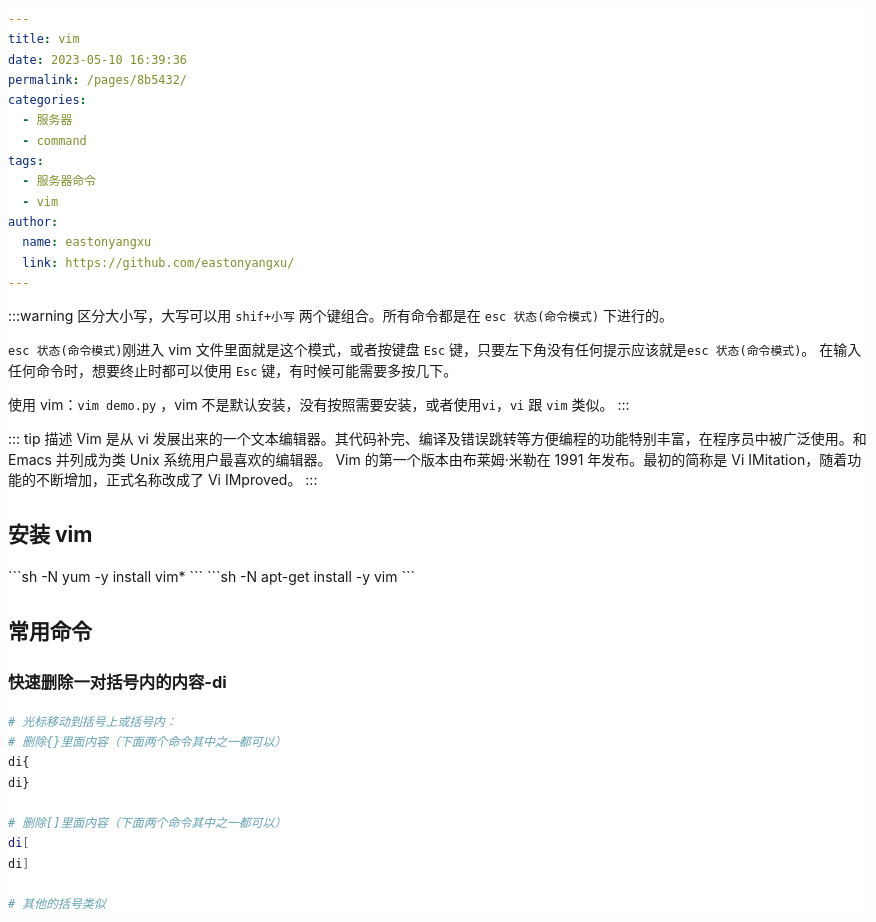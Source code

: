 ```yaml
---
title: vim
date: 2023-05-10 16:39:36
permalink: /pages/8b5432/
categories:
  - 服务器
  - command
tags:
  - 服务器命令
  - vim
author:
  name: eastonyangxu
  link: https://github.com/eastonyangxu/
---
```


:::warning
区分大小写，大写可以用 `shif+小写` 两个键组合。所有命令都是在 `esc 状态(命令模式)` 下进行的。

`esc 状态(命令模式)`刚进入 vim 文件里面就是这个模式，或者按键盘 `Esc` 键，只要左下角没有任何提示应该就是`esc 状态(命令模式)`。
在输入任何命令时，想要终止时都可以使用 `Esc` 键，有时候可能需要多按几下。

使用 vim：`vim demo.py` ，vim 不是默认安装，没有按照需要安装，或者使用`vi`，`vi` 跟 `vim` 类似。
:::

::: tip 描述
Vim 是从 vi 发展出来的一个文本编辑器。其代码补完、编译及错误跳转等方便编程的功能特别丰富，在程序员中被广泛使用。和 Emacs 并列成为类 Unix 系统用户最喜欢的编辑器。 Vim 的第一个版本由布莱姆·米勒在 1991 年发布。最初的简称是 Vi IMitation，随着功能的不断增加，正式名称改成了 Vi IMproved。
:::

## 安装 vim

<code-group>
  <code-block title="centos" active>
  ```sh -N
  yum -y install vim*
  ```
  </code-block>

  <code-block title="ubuntu">
  ```sh -N
  apt-get install -y vim
  ```
  </code-block>
</code-group>

## 常用命令

### 快速删除一对括号内的内容-di

```sh
# 光标移动到括号上或括号内：
# 删除{}里面内容（下面两个命令其中之一都可以）
di{
di}

# 删除[]里面内容（下面两个命令其中之一都可以）
di[
di]

# 其他的括号类似
```
